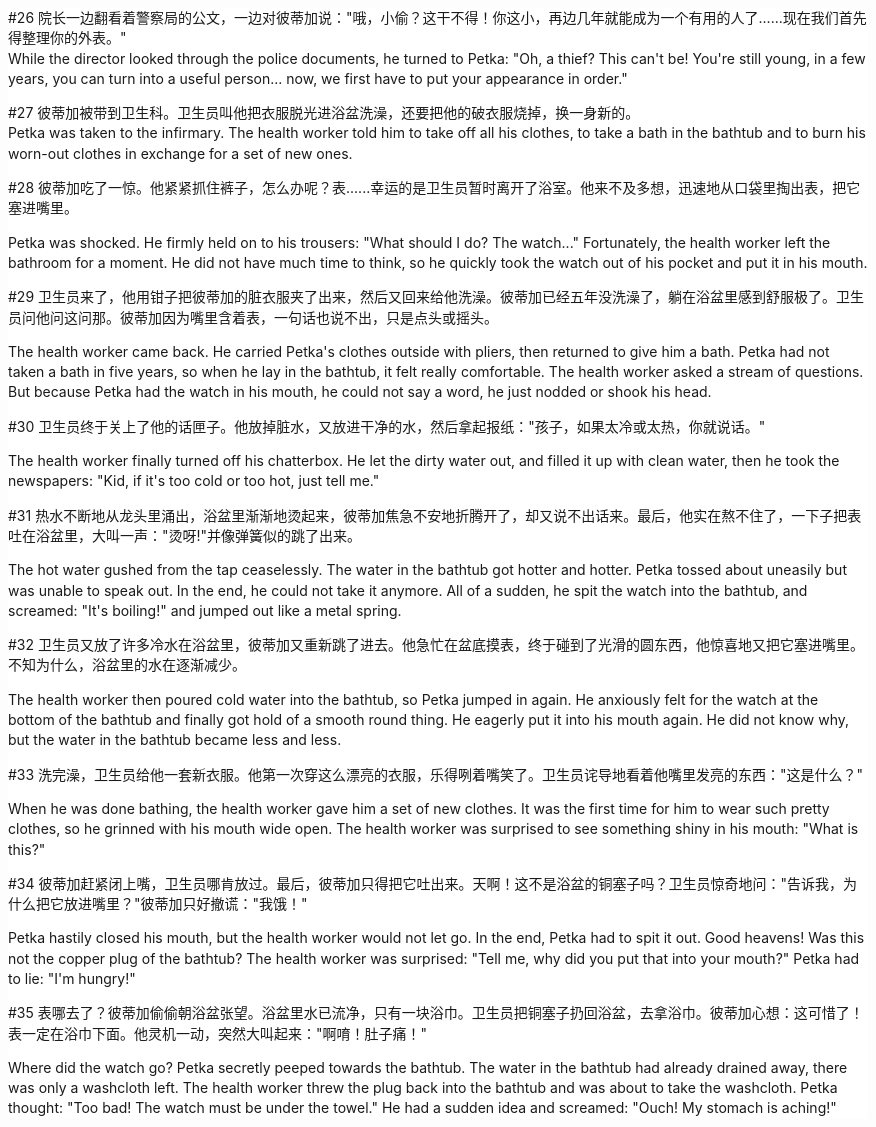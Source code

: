 #26 院长一边翻看着警察局的公文，一边对彼蒂加说："哦，小偷？这干不得！你这小，再边几年就能成为一个有用的人了......现在我们首先得整理你的外表。"\
While the director looked through the police documents, he turned to Petka: "Oh, a thief? This can't be! You're still young, in a few years, you can turn into a useful person... now, we first have to put your appearance in order."

#27 彼蒂加被带到卫生科。卫生员叫他把衣服脱光进浴盆洗澡，还要把他的破衣服烧掉，换一身新的。\
Petka was taken to the infirmary. The health worker told him to take off all his clothes, to take a bath in the bathtub and to burn his worn-out clothes in exchange for a set of new ones.

#28 彼蒂加吃了一惊。他紧紧抓住裤子，怎么办呢？表......幸运的是卫生员暂时离开了浴室。他来不及多想，迅速地从口袋里掏出表，把它塞进嘴里。

Petka was shocked. He firmly held on to his trousers: "What should I do? The watch..." Fortunately, the health worker left the bathroom for a moment. He did not have much time to think, so he quickly took the watch out of his pocket and put it in his mouth.

#29 卫生员来了，他用钳子把彼蒂加的脏衣服夹了出来，然后又回来给他洗澡。彼蒂加已经五年没洗澡了，躺在浴盆里感到舒服极了。卫生员问他问这问那。彼蒂加因为嘴里含着表，一句话也说不出，只是点头或摇头。

The health worker came back. He carried Petka's clothes outside with pliers, then returned to give him a bath. Petka had not taken a bath in five years, so when he lay in the bathtub, it felt really comfortable. The health worker asked a stream of questions. But because Petka had the watch in his mouth, he could not say a word, he just nodded or shook his head.

#30 卫生员终于关上了他的话匣子。他放掉脏水，又放进干净的水，然后拿起报纸："孩子，如果太冷或太热，你就说话。"

The health worker finally turned off his chatterbox. He let the dirty water out, and filled it up with clean water, then he took the newspapers: "Kid, if it's too cold or too hot, just tell me."

#31 热水不断地从龙头里涌出，浴盆里渐渐地烫起来，彼蒂加焦急不安地折腾开了，却又说不出话来。最后，他实在熬不住了，一下子把表吐在浴盆里，大叫一声："烫呀!"并像弹簧似的跳了出来。

The hot water gushed from the tap ceaselessly. The water in the bathtub got hotter and hotter. Petka tossed about uneasily but was unable to speak out. In the end, he could not take it anymore. All of a sudden, he spit the watch into the bathtub, and screamed: "It's boiling!" and jumped out like a metal spring.

#32 卫生员又放了许多冷水在浴盆里，彼蒂加又重新跳了进去。他急忙在盆底摸表，终于碰到了光滑的圆东西，他惊喜地又把它塞进嘴里。不知为什么，浴盆里的水在逐渐减少。

The health worker then poured cold water into the bathtub, so Petka jumped in again. He anxiously felt for the watch at the bottom of the bathtub and finally got hold of a smooth round thing. He eagerly put it into his mouth again. He did not know why, but the water in the bathtub became less and less.

#33 洗完澡，卫生员给他一套新衣服。他第一次穿这么漂亮的衣服，乐得咧着嘴笑了。卫生员诧导地看着他嘴里发亮的东西："这是什么？"

When he was done bathing, the health worker gave him a set of new clothes. It was the first time for him to wear such pretty clothes, so he grinned with his mouth wide open. The health worker was surprised to see something shiny in his mouth: "What is this?"

#34 彼蒂加赶紧闭上嘴，卫生员哪肯放过。最后，彼蒂加只得把它吐出来。天啊！这不是浴盆的铜塞子吗？卫生员惊奇地问："告诉我，为什么把它放进嘴里？"彼蒂加只好撤谎："我饿！"

Petka hastily closed his mouth, but the health worker would not let go. In the end, Petka had to spit it out. Good heavens! Was this not the copper plug of the bathtub? The health worker was surprised: "Tell me, why did you put that into your mouth?" Petka had to lie: "I'm hungry!"

#35 表哪去了？彼蒂加偷偷朝浴盆张望。浴盆里水已流净，只有一块浴巾。卫生员把铜塞子扔回浴盆，去拿浴巾。彼蒂加心想：这可惜了！表一定在浴巾下面。他灵机一动，突然大叫起来："啊唷！肚子痛！"

Where did the watch go? Petka secretly peeped towards the bathtub. The water in the bathtub had already drained away, there was only a washcloth left. The health worker threw the plug back into the bathtub and was about to take the washcloth. Petka thought: "Too bad! The watch must be under the towel." He had a sudden idea and screamed: "Ouch! My stomach is aching!"
